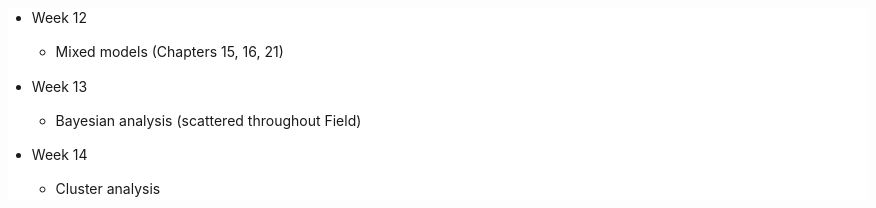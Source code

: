 

-   Week 12
    -   Mixed models (Chapters 15, 16, 21)



-   Week 13
    -   Bayesian analysis (scattered throughout Field)



-   Week 14
    -   Cluster analysis




